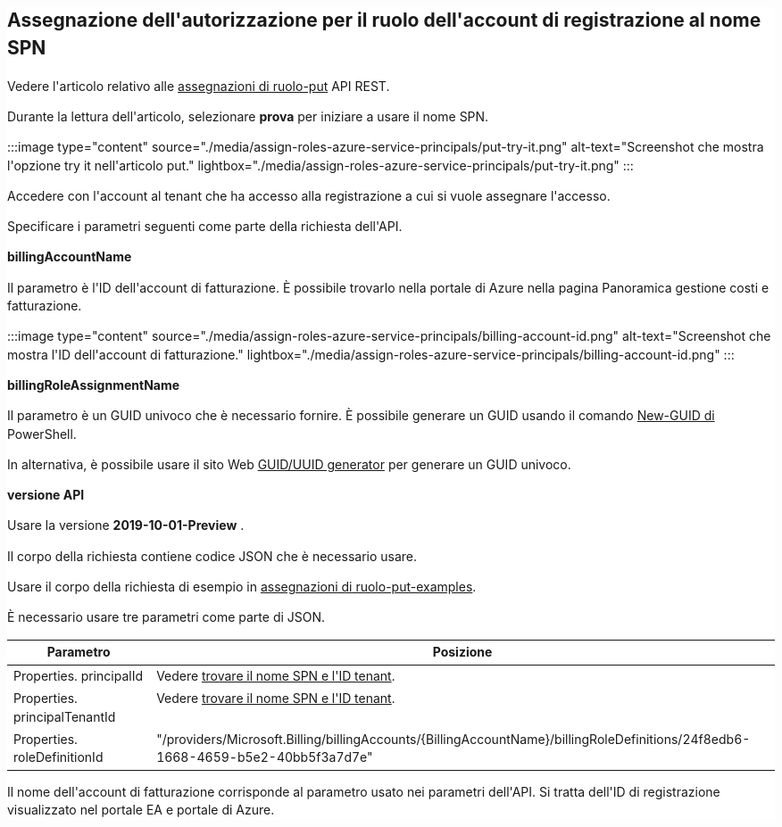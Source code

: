 ## <a name="assign-enrollment-account-role-permission-to-the-spn"></a>Assegnazione dell'autorizzazione per il ruolo dell'account di registrazione al nome SPN

Vedere l'articolo relativo alle [assegnazioni di ruolo-put](/rest/api/billing/2019-10-01-preview/roleassignments/put) API REST.

Durante la lettura dell'articolo, selezionare **prova** per iniziare a usare il nome SPN.

:::image type="content" source="./media/assign-roles-azure-service-principals/put-try-it.png" alt-text="Screenshot che mostra l'opzione try it nell'articolo put." lightbox="./media/assign-roles-azure-service-principals/put-try-it.png" :::

Accedere con l'account al tenant che ha accesso alla registrazione a cui si vuole assegnare l'accesso.

Specificare i parametri seguenti come parte della richiesta dell'API.

**billingAccountName**

Il parametro è l'ID dell'account di fatturazione. È possibile trovarlo nella portale di Azure nella pagina Panoramica gestione costi e fatturazione.

:::image type="content" source="./media/assign-roles-azure-service-principals/billing-account-id.png" alt-text="Screenshot che mostra l'ID dell'account di fatturazione." lightbox="./media/assign-roles-azure-service-principals/billing-account-id.png" :::

**billingRoleAssignmentName**

Il parametro è un GUID univoco che è necessario fornire. È possibile generare un GUID usando il comando [New-GUID di](/powershell/module/microsoft.powershell.utility/new-guid?view=powershell-7.1&preserve-view=true) PowerShell.

In alternativa, è possibile usare il sito Web [GUID/UUID generator](https://guidgenerator.com/) per generare un GUID univoco.

**versione API**

Usare la versione **2019-10-01-Preview** .

Il corpo della richiesta contiene codice JSON che è necessario usare.

Usare il corpo della richiesta di esempio in [assegnazioni di ruolo-put-examples](/rest/api/billing/2019-10-01-preview/roleassignments/put#examples).

È necessario usare tre parametri come parte di JSON.

| Parametro | Posizione |
| --- | --- |
| Properties. principalId | Vedere [trovare il nome SPN e l'ID tenant](#find-your-spn-and-tenant-id). |
| Properties. principalTenantId | Vedere [trovare il nome SPN e l'ID tenant](#find-your-spn-and-tenant-id). |
| Properties. roleDefinitionId | "/providers/Microsoft.Billing/billingAccounts/{BillingAccountName}/billingRoleDefinitions/24f8edb6-1668-4659-b5e2-40bb5f3a7d7e" |

Il nome dell'account di fatturazione corrisponde al parametro usato nei parametri dell'API. Si tratta dell'ID di registrazione visualizzato nel portale EA e portale di Azure.
